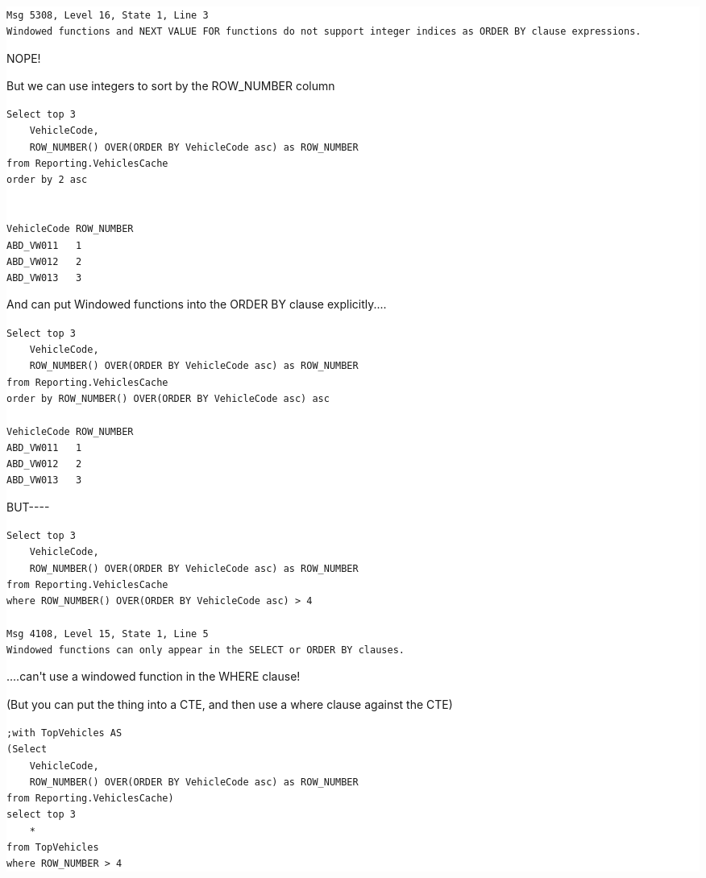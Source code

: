 
	Msg 5308, Level 16, State 1, Line 3
	Windowed functions and NEXT VALUE FOR functions do not support integer indices as ORDER BY clause expressions.
	
	
NOPE!


But we can use integers to sort by the ROW_NUMBER column

	Select top 3 
		VehicleCode, 
		ROW_NUMBER() OVER(ORDER BY VehicleCode asc) as ROW_NUMBER
	from Reporting.VehiclesCache
	order by 2 asc


	VehicleCode	ROW_NUMBER
	ABD_VW011	1
	ABD_VW012	2
	ABD_VW013	3	
	
And can put Windowed functions into the ORDER BY clause explicitly....


	Select top 3 
		VehicleCode, 
		ROW_NUMBER() OVER(ORDER BY VehicleCode asc) as ROW_NUMBER
	from Reporting.VehiclesCache
	order by ROW_NUMBER() OVER(ORDER BY VehicleCode asc) asc

	VehicleCode	ROW_NUMBER
	ABD_VW011	1
	ABD_VW012	2
	ABD_VW013	3	
	
BUT---- 


	Select top 3 
		VehicleCode, 
		ROW_NUMBER() OVER(ORDER BY VehicleCode asc) as ROW_NUMBER
	from Reporting.VehiclesCache
	where ROW_NUMBER() OVER(ORDER BY VehicleCode asc) > 4

	Msg 4108, Level 15, State 1, Line 5
	Windowed functions can only appear in the SELECT or ORDER BY clauses.


....can't use a windowed function in the WHERE clause!


(But you can put the thing into a CTE, and then use a where clause against the CTE)

	;with TopVehicles AS
	(Select  
		VehicleCode, 
		ROW_NUMBER() OVER(ORDER BY VehicleCode asc) as ROW_NUMBER
	from Reporting.VehiclesCache)
	select top 3 
		* 
	from TopVehicles
	where ROW_NUMBER > 4
